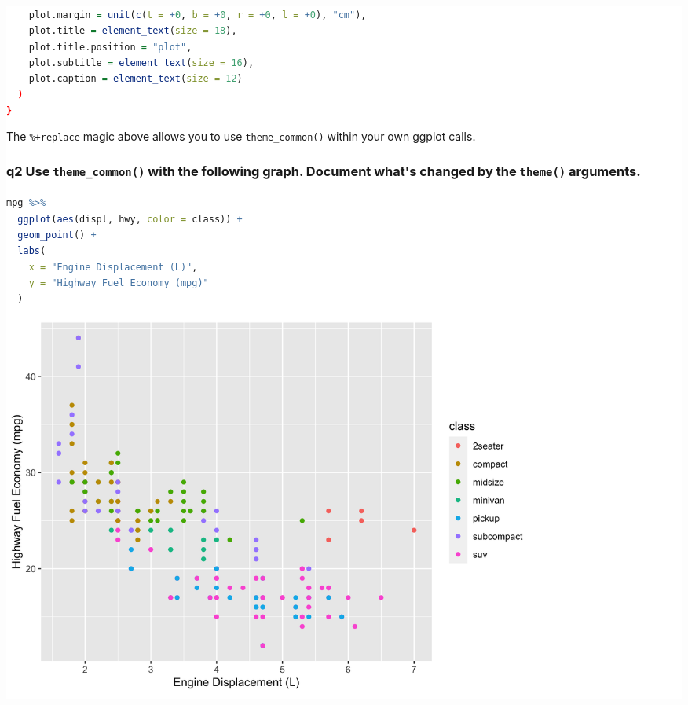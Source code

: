 ```r
    plot.margin = unit(c(t = +0, b = +0, r = +0, l = +0), "cm"),
    plot.title = element_text(size = 18),
    plot.title.position = "plot",
    plot.subtitle = element_text(size = 16),
    plot.caption = element_text(size = 12)
  )
}
```

The `%+replace` magic above allows you to use `theme_common()` within your own ggplot calls.

### __q2__ Use `theme_common()` with the following graph. Document what's changed by the `theme()` arguments.


```r
mpg %>%
  ggplot(aes(displ, hwy, color = class)) +
  geom_point() +
  labs(
    x = "Engine Displacement (L)",
    y = "Highway Fuel Economy (mpg)"
  )
```

<img src="d24-e-vis06-themes-solution_files/figure-html/q2-task-1.png" width="672" />
